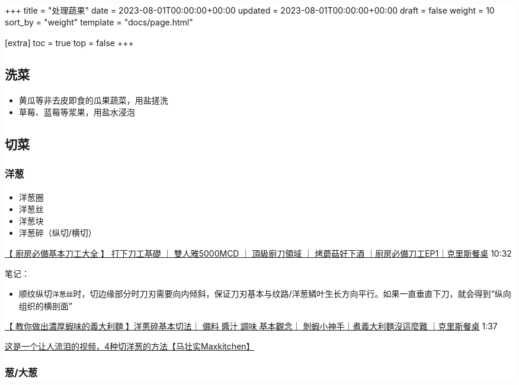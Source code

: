 +++
title = "处理蔬果"
date = 2023-08-01T00:00:00+00:00
updated = 2023-08-01T00:00:00+00:00
draft = false
weight = 10
sort_by = "weight"
template = "docs/page.html"

[extra]
toc = true
top = false
+++


## 洗菜

- 黄瓜等非去皮即食的瓜果蔬菜，用盐搓洗
- 草莓、蓝莓等浆果，用盐水浸泡

## 切菜

### 洋葱

- 洋葱圈
- 洋葱丝
- 洋葱块
- 洋葱碎（纵切/横切）

[【 廚房必備基本刀工大全 】 打下刀工基礎 ｜ 雙人雅5000MCD ｜ 頂級廚刀領域 ｜ 烤蘑菇好下酒 ｜廚房必備刀工EP1｜克里斯餐桌](https://www.youtube.com/watch?v=X1GVVn2f1X4&t=632s) 10:32

<iframe width="560" height="315" src="https://www.youtube.com/embed/X1GVVn2f1X4?start=632" title="YouTube video player" frameborder="0" allow="accelerometer; autoplay; clipboard-write; encrypted-media; gyroscope; picture-in-picture" allowfullscreen></iframe>

笔记：
- 顺纹纵切`洋葱丝`时，切边缘部分时刀刃需要向内倾斜，保证刀刃基本与纹路/洋葱鳞叶生长方向平行。如果一直垂直下刀，就会得到“纵向组织的横剖面”

[【 教你做出濃厚蝦味的義大利麵 】洋蔥碎基本切法｜ 備料 醬汁 調味 基本觀念｜ 剝蝦小神手｜煮義大利麵沒這麼難 ｜克里斯餐桌](https://www.youtube.com/watch?v=yY8U9CxCwxI&t=97s) 1:37

<iframe width="560" height="315" src="https://www.youtube.com/embed/yY8U9CxCwxI?start=97" title="YouTube video player" frameborder="0" allow="accelerometer; autoplay; clipboard-write; encrypted-media; gyroscope; picture-in-picture" allowfullscreen></iframe>

[这是一个让人流泪的视频，4种切洋葱的方法【马壮实Maxkitchen】](https://www.youtube.com/watch?v=R8yKWZr3wZI)

<iframe width="560" height="315" src="https://www.youtube.com/embed/R8yKWZr3wZI" title="YouTube video player" frameborder="0" allow="accelerometer; autoplay; clipboard-write; encrypted-media; gyroscope; picture-in-picture" allowfullscreen></iframe>


### 葱/大葱
